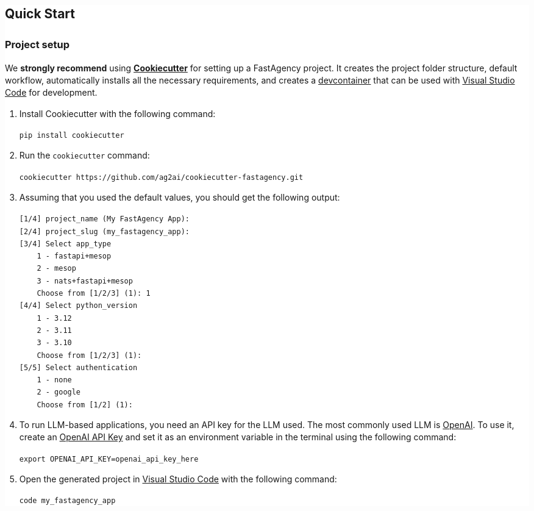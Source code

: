 
## Quick Start

### Project setup

We **strongly recommend** using [**Cookiecutter**](../cookiecutter/index.md) for setting up a FastAgency project. It creates the project folder structure, default workflow, automatically installs all the necessary requirements, and creates a [devcontainer](https://code.visualstudio.com/docs/devcontainers/containers) that can be used with [Visual Studio Code](https://code.visualstudio.com/) for development.

1. Install Cookiecutter with the following command:
    ```console
    pip install cookiecutter
    ```

2. Run the `cookiecutter` command:
    ```console
    cookiecutter https://github.com/ag2ai/cookiecutter-fastagency.git
    ```

3. Assuming that you used the default values, you should get the following output:
    ```console
    [1/4] project_name (My FastAgency App):
    [2/4] project_slug (my_fastagency_app):
    [3/4] Select app_type
        1 - fastapi+mesop
        2 - mesop
        3 - nats+fastapi+mesop
        Choose from [1/2/3] (1): 1
    [4/4] Select python_version
        1 - 3.12
        2 - 3.11
        3 - 3.10
        Choose from [1/2/3] (1):
    [5/5] Select authentication
        1 - none
        2 - google
        Choose from [1/2] (1):
    ```

4. To run LLM-based applications, you need an API key for the LLM used. The most commonly used LLM is [OpenAI](https://platform.openai.com/docs/models). To use it, create an [OpenAI API Key](https://openai.com/index/openai-api/) and set it as an environment variable in the terminal using the following command:

    ```console
    export OPENAI_API_KEY=openai_api_key_here
    ```

5. Open the generated project in [Visual Studio Code](https://code.visualstudio.com/) with the following command:
    ```console
    code my_fastagency_app
    ```
